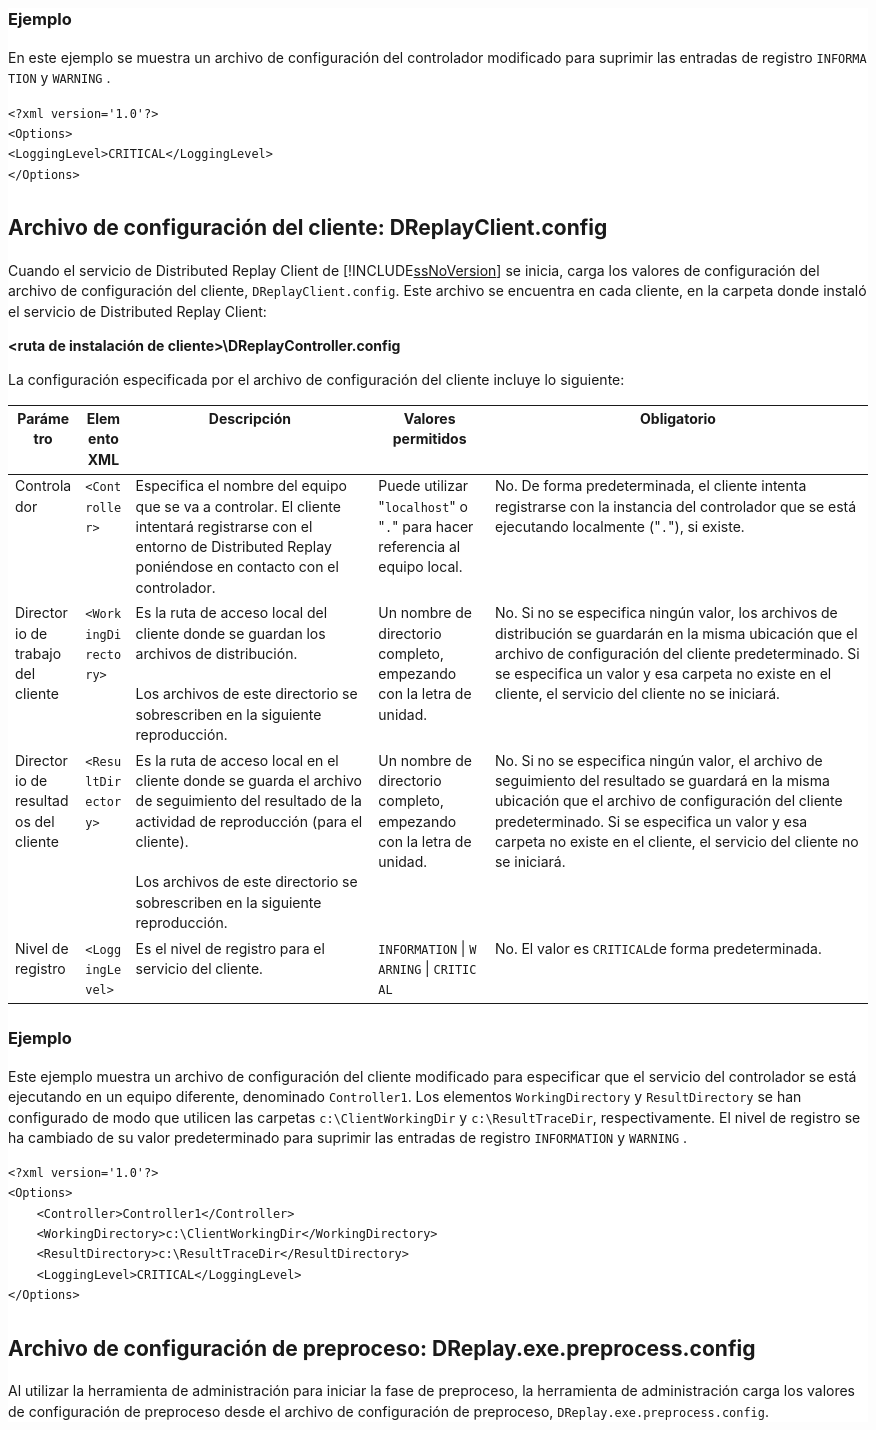 ### <a name="example"></a>Ejemplo  
 En este ejemplo se muestra un archivo de configuración del controlador modificado para suprimir las entradas de registro `INFORMATION` y `WARNING` .  
  
```  
<?xml version='1.0'?>  
<Options>  
<LoggingLevel>CRITICAL</LoggingLevel>  
</Options>  
```  
  
##  <a name="DReplayClient"></a> Archivo de configuración del cliente: DReplayClient.config  
 Cuando el servicio de Distributed Replay Client de [!INCLUDE[ssNoVersion](../../includes/ssnoversion-md.md)] se inicia, carga los valores de configuración del archivo de configuración del cliente, `DReplayClient.config`. Este archivo se encuentra en cada cliente, en la carpeta donde instaló el servicio de Distributed Replay Client:  
  
 **\<ruta de instalación de cliente>\DReplayController.config**  
  
 La configuración especificada por el archivo de configuración del cliente incluye lo siguiente:  
  
|Parámetro|Elemento XML|Descripción|Valores permitidos|Obligatorio|  
|-------------|-----------------|-----------------|--------------------|--------------|  
|Controlador|`<Controller>`|Especifica el nombre del equipo que se va a controlar. El cliente intentará registrarse con el entorno de Distributed Replay poniéndose en contacto con el controlador.|Puede utilizar "`localhost`" o "`.`" para hacer referencia al equipo local.|No. De forma predeterminada, el cliente intenta registrarse con la instancia del controlador que se está ejecutando localmente ("`.`"), si existe.|  
|Directorio de trabajo del cliente|`<WorkingDirectory>`|Es la ruta de acceso local del cliente donde se guardan los archivos de distribución.<br /><br /> Los archivos de este directorio se sobrescriben en la siguiente reproducción.|Un nombre de directorio completo, empezando con la letra de unidad.|No. Si no se especifica ningún valor, los archivos de distribución se guardarán en la misma ubicación que el archivo de configuración del cliente predeterminado. Si se especifica un valor y esa carpeta no existe en el cliente, el servicio del cliente no se iniciará.|  
|Directorio de resultados del cliente|`<ResultDirectory>`|Es la ruta de acceso local en el cliente donde se guarda el archivo de seguimiento del resultado de la actividad de reproducción (para el cliente).<br /><br /> Los archivos de este directorio se sobrescriben en la siguiente reproducción.|Un nombre de directorio completo, empezando con la letra de unidad.|No. Si no se especifica ningún valor, el archivo de seguimiento del resultado se guardará en la misma ubicación que el archivo de configuración del cliente predeterminado. Si se especifica un valor y esa carpeta no existe en el cliente, el servicio del cliente no se iniciará.|  
|Nivel de registro|`<LoggingLevel>`|Es el nivel de registro para el servicio del cliente.|`INFORMATION` &#124; `WARNING` &#124; `CRITICAL`|No. El valor es `CRITICAL`de forma predeterminada.|  
  
### <a name="example"></a>Ejemplo  
 Este ejemplo muestra un archivo de configuración del cliente modificado para especificar que el servicio del controlador se está ejecutando en un equipo diferente, denominado `Controller1`. Los elementos `WorkingDirectory` y `ResultDirectory` se han configurado de modo que utilicen las carpetas `c:\ClientWorkingDir` y `c:\ResultTraceDir`, respectivamente. El nivel de registro se ha cambiado de su valor predeterminado para suprimir las entradas de registro `INFORMATION` y `WARNING` .  
  
```  
<?xml version='1.0'?>  
<Options>  
    <Controller>Controller1</Controller>  
    <WorkingDirectory>c:\ClientWorkingDir</WorkingDirectory>  
    <ResultDirectory>c:\ResultTraceDir</ResultDirectory>  
    <LoggingLevel>CRITICAL</LoggingLevel>  
</Options>  
```  
  
##  <a name="PreprocessConfig"></a> Archivo de configuración de preproceso: DReplay.exe.preprocess.config  
 Al utilizar la herramienta de administración para iniciar la fase de preproceso, la herramienta de administración carga los valores de configuración de preproceso desde el archivo de configuración de preproceso, `DReplay.exe.preprocess.config`.  
  